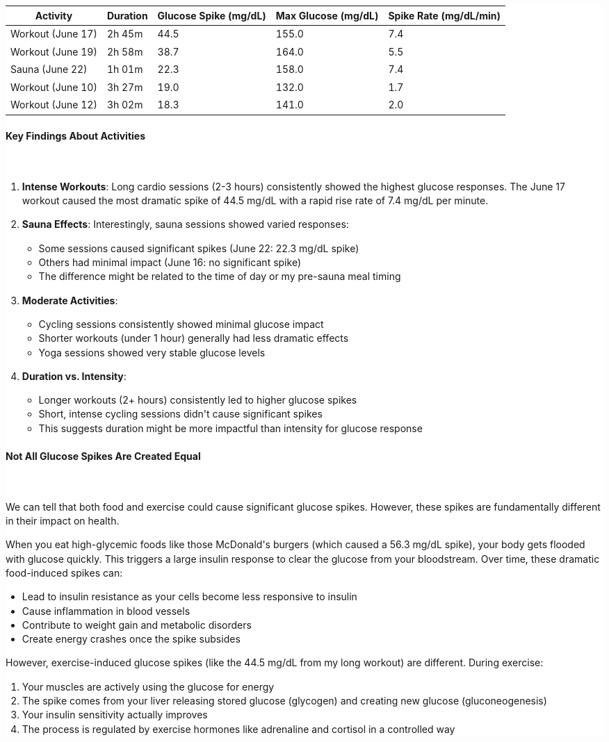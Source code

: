 | Activity | Duration | Glucose Spike (mg/dL) | Max Glucose (mg/dL) | Spike Rate (mg/dL/min) |
|----------|----------|---------------------|-------------------|---------------------|
| Workout (June 17) | 2h 45m | 44.5 | 155.0 | 7.4 |
| Workout (June 19) | 2h 58m | 38.7 | 164.0 | 5.5 |
| Sauna (June 22) | 1h 01m | 22.3 | 158.0 | 7.4 |
| Workout (June 10) | 3h 27m | 19.0 | 132.0 | 1.7 |
| Workout (June 12) | 3h 02m | 18.3 | 141.0 | 2.0 |

#### Key Findings About Activities
<br>

1. **Intense Workouts**: Long cardio sessions (2-3 hours) consistently showed the highest glucose responses. The June 17 workout caused the most dramatic spike of 44.5 mg/dL with a rapid rise rate of 7.4 mg/dL per minute.

2. **Sauna Effects**: Interestingly, sauna sessions showed varied responses:
   - Some sessions caused significant spikes (June 22: 22.3 mg/dL spike)
   - Others had minimal impact (June 16: no significant spike)
   - The difference might be related to the time of day or my pre-sauna meal timing

3. **Moderate Activities**: 
   - Cycling sessions consistently showed minimal glucose impact
   - Shorter workouts (under 1 hour) generally had less dramatic effects
   - Yoga sessions showed very stable glucose levels

4. **Duration vs. Intensity**:
   - Longer workouts (2+ hours) consistently led to higher glucose spikes
   - Short, intense cycling sessions didn't cause significant spikes
   - This suggests duration might be more impactful than intensity for glucose response

#### Not All Glucose Spikes Are Created Equal
<br>

We can tell that both food and exercise could cause significant glucose spikes. However, these spikes are fundamentally different in their impact on health.

When you eat high-glycemic foods like those McDonald's burgers (which caused a 56.3 mg/dL spike), your body gets flooded with glucose quickly. This triggers a large insulin response to clear the glucose from your bloodstream. Over time, these dramatic food-induced spikes can:
- Lead to insulin resistance as your cells become less responsive to insulin
- Cause inflammation in blood vessels
- Contribute to weight gain and metabolic disorders
- Create energy crashes once the spike subsides

However, exercise-induced glucose spikes (like the 44.5 mg/dL from my long workout) are different. During exercise:
1. Your muscles are actively using the glucose for energy
2. The spike comes from your liver releasing stored glucose (glycogen) and creating new glucose (gluconeogenesis)
3. Your insulin sensitivity actually improves
4. The process is regulated by exercise hormones like adrenaline and cortisol in a controlled way
